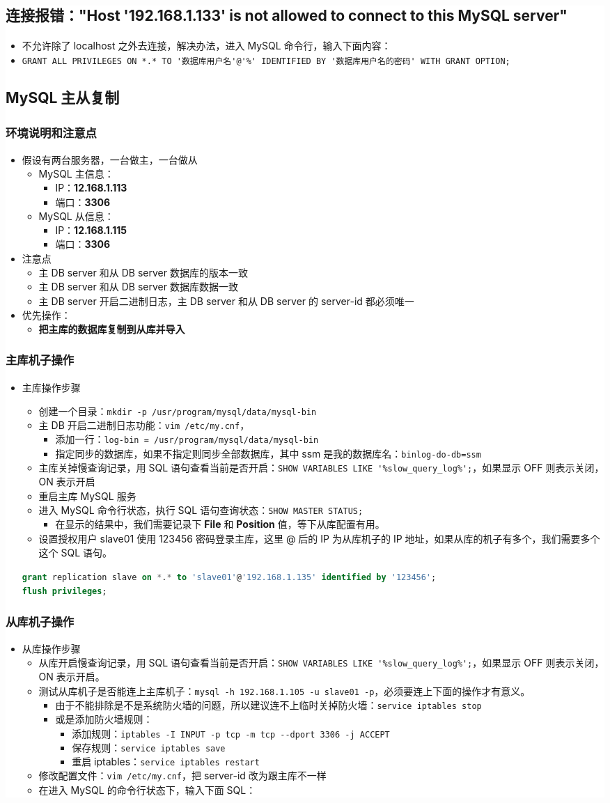 ## 连接报错："Host '192.168.1.133' is not allowed to connect to this MySQL server"

- 不允许除了 localhost 之外去连接，解决办法，进入 MySQL 命令行，输入下面内容：
- `GRANT ALL PRIVILEGES ON *.* TO '数据库用户名'@'%' IDENTIFIED BY '数据库用户名的密码' WITH GRANT OPTION;`

## MySQL 主从复制

### 环境说明和注意点

- 假设有两台服务器，一台做主，一台做从
    - MySQL 主信息：
        - IP：**12.168.1.113**
        - 端口：**3306**
    - MySQL 从信息：
        - IP：**12.168.1.115**
        - 端口：**3306**
- 注意点
	- 主 DB server 和从 DB server 数据库的版本一致
	- 主 DB server 和从 DB server 数据库数据一致
	- 主 DB server 开启二进制日志，主 DB server 和从 DB server 的 server-id 都必须唯一
- 优先操作：
    - **把主库的数据库复制到从库并导入**
    
### 主库机子操作

- 主库操作步骤
	- 创建一个目录：`mkdir -p /usr/program/mysql/data/mysql-bin`
	- 主 DB 开启二进制日志功能：`vim /etc/my.cnf`，
		- 添加一行：`log-bin = /usr/program/mysql/data/mysql-bin`
        - 指定同步的数据库，如果不指定则同步全部数据库，其中 ssm 是我的数据库名：`binlog-do-db=ssm`
    - 主库关掉慢查询记录，用 SQL 语句查看当前是否开启：`SHOW VARIABLES LIKE '%slow_query_log%';`，如果显示 OFF 则表示关闭，ON 表示开启
    - 重启主库 MySQL 服务
    - 进入 MySQL 命令行状态，执行 SQL 语句查询状态：`SHOW MASTER STATUS;`
        - 在显示的结果中，我们需要记录下 **File** 和 **Position** 值，等下从库配置有用。
    - 设置授权用户 slave01 使用 123456 密码登录主库，这里 @ 后的 IP 为从库机子的 IP 地址，如果从库的机子有多个，我们需要多个这个 SQL 语句。

    ``` SQL
    grant replication slave on *.* to 'slave01'@'192.168.1.135' identified by '123456';
    flush privileges;
    ```


### 从库机子操作


- 从库操作步骤
    - 从库开启慢查询记录，用 SQL 语句查看当前是否开启：`SHOW VARIABLES LIKE '%slow_query_log%';`，如果显示 OFF 则表示关闭，ON 表示开启。
	- 测试从库机子是否能连上主库机子：`mysql -h 192.168.1.105 -u slave01 -p`，必须要连上下面的操作才有意义。
		- 由于不能排除是不是系统防火墙的问题，所以建议连不上临时关掉防火墙：`service iptables stop`
		- 或是添加防火墙规则：
	        - 添加规则：`iptables -I INPUT -p tcp -m tcp --dport 3306 -j ACCEPT`
	        - 保存规则：`service iptables save`
	        - 重启 iptables：`service iptables restart`
	- 修改配置文件：`vim /etc/my.cnf`，把 server-id 改为跟主库不一样
	- 在进入 MySQL 的命令行状态下，输入下面 SQL：
